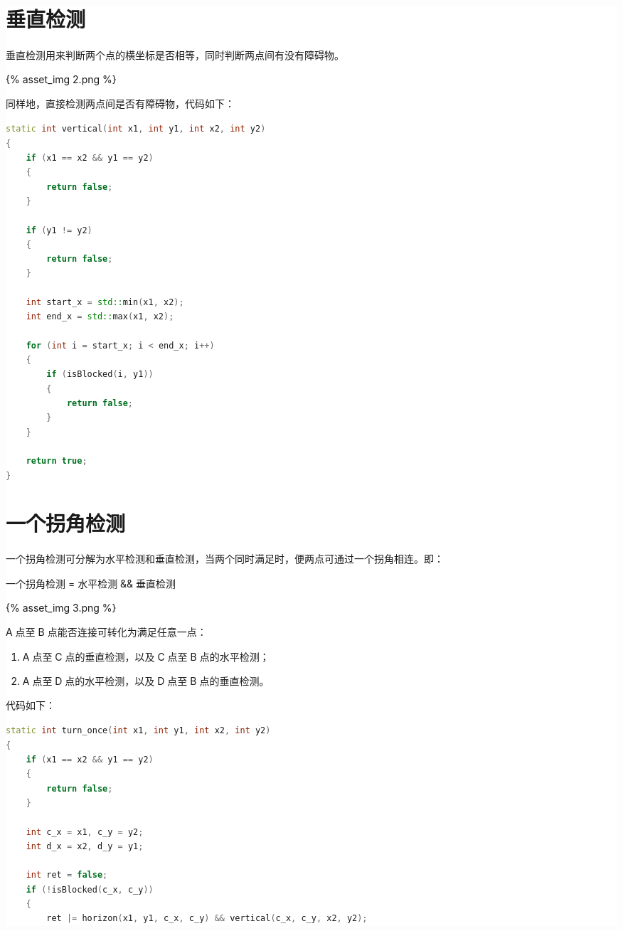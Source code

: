 # 垂直检测

垂直检测用来判断两个点的横坐标是否相等，同时判断两点间有没有障碍物。

{% asset_img 2.png %}

同样地，直接检测两点间是否有障碍物，代码如下：

``` cpp
static int vertical(int x1, int y1, int x2, int y2)
{
    if (x1 == x2 && y1 == y2)
    {
        return false;
    }

    if (y1 != y2)
    {
        return false;
    }

    int start_x = std::min(x1, x2);
    int end_x = std::max(x1, x2);

    for (int i = start_x; i < end_x; i++)
    {
        if (isBlocked(i, y1))
        {
            return false;
        }
    }

    return true;
}
```

# 一个拐角检测

一个拐角检测可分解为水平检测和垂直检测，当两个同时满足时，便两点可通过一个拐角相连。即：

一个拐角检测 = 水平检测 && 垂直检测

{% asset_img 3.png %}

A 点至 B 点能否连接可转化为满足任意一点：

1. A 点至 C 点的垂直检测，以及 C 点至 B 点的水平检测；

2. A 点至 D 点的水平检测，以及 D 点至 B 点的垂直检测。

代码如下：

``` cpp
static int turn_once(int x1, int y1, int x2, int y2)
{
    if (x1 == x2 && y1 == y2)
    {
        return false;
    }

    int c_x = x1, c_y = y2;
    int d_x = x2, d_y = y1;

    int ret = false;
    if (!isBlocked(c_x, c_y))
    {
        ret |= horizon(x1, y1, c_x, c_y) && vertical(c_x, c_y, x2, y2);
```